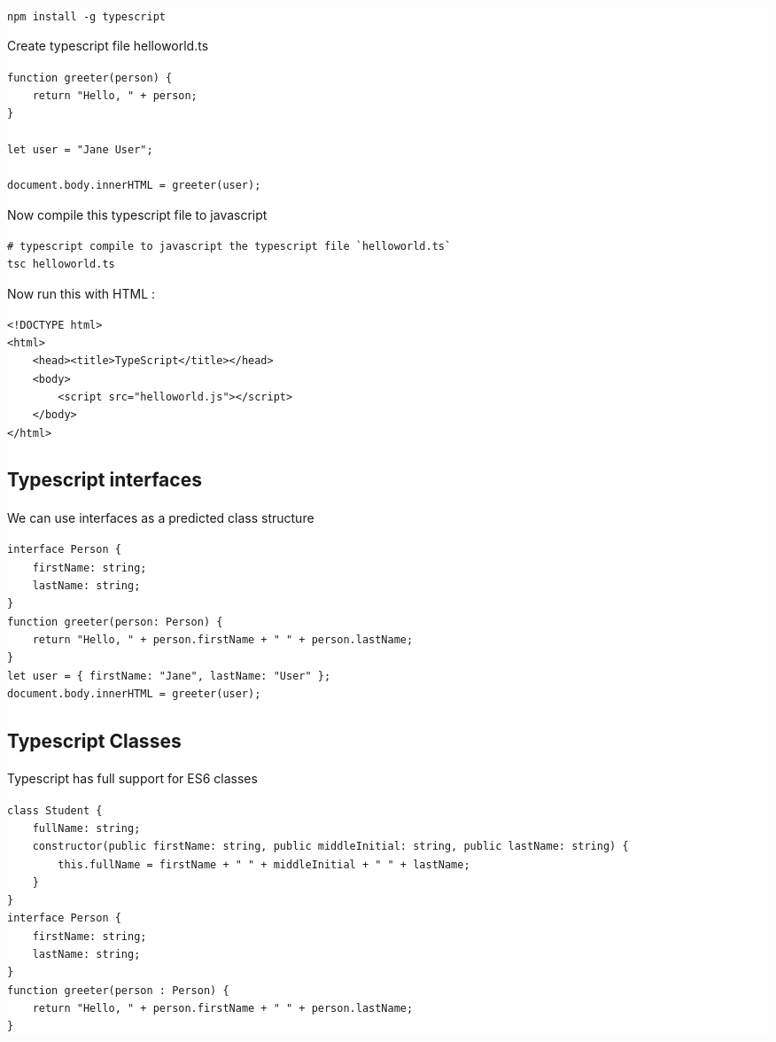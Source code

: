 ```
npm install -g typescript
```

Create typescript file helloworld.ts

```
function greeter(person) {
    return "Hello, " + person;
}

let user = "Jane User";

document.body.innerHTML = greeter(user);
```

Now compile this typescript file to javascript

```
# typescript compile to javascript the typescript file `helloworld.ts` 
tsc helloworld.ts
```

Now run this with HTML :

```
<!DOCTYPE html>
<html>
    <head><title>TypeScript</title></head>
    <body>
        <script src="helloworld.js"></script>
    </body>
</html>
```

## Typescript interfaces

We can use interfaces as a predicted class structure

```
interface Person {
    firstName: string;
    lastName: string;
}
function greeter(person: Person) {
    return "Hello, " + person.firstName + " " + person.lastName;
}
let user = { firstName: "Jane", lastName: "User" };
document.body.innerHTML = greeter(user);
```

## Typescript Classes

Typescript has full support for ES6 classes

```
class Student {
    fullName: string;
    constructor(public firstName: string, public middleInitial: string, public lastName: string) {
        this.fullName = firstName + " " + middleInitial + " " + lastName;
    }
}
interface Person {
    firstName: string;
    lastName: string;
}
function greeter(person : Person) {
    return "Hello, " + person.firstName + " " + person.lastName;
}
```